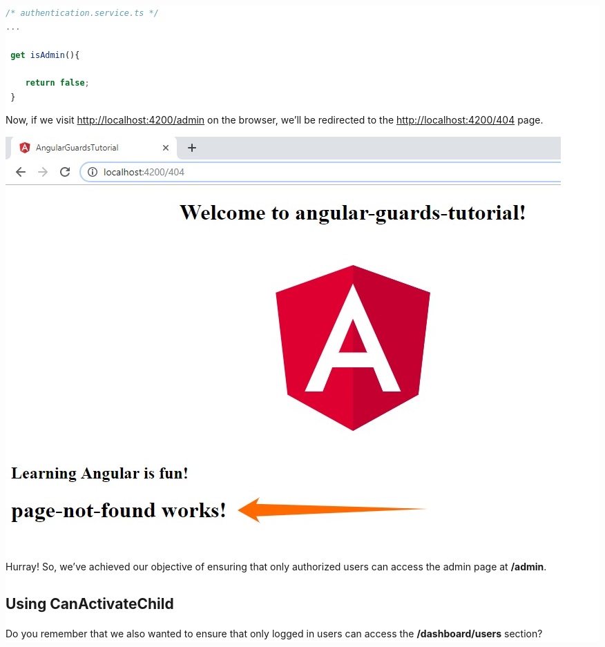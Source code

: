 ```typescript
/* authentication.service.ts */
...
 
 get isAdmin(){
 
    return false;
 }

```
Now, if we visit [http://localhost:4200/admin](http://localhost:4200/admin) on the browser, we’ll be redirected to the [http://localhost:4200/404](http://localhost:4200/404) page.


![](./images/image3.png)

Hurray!
So, we’ve achieved our objective of ensuring that only authorized users can access the admin page at **/admin**. 
## Using CanActivateChild
Do you remember that we also wanted to ensure that only logged in users can access the **/dashboard/users** section?
